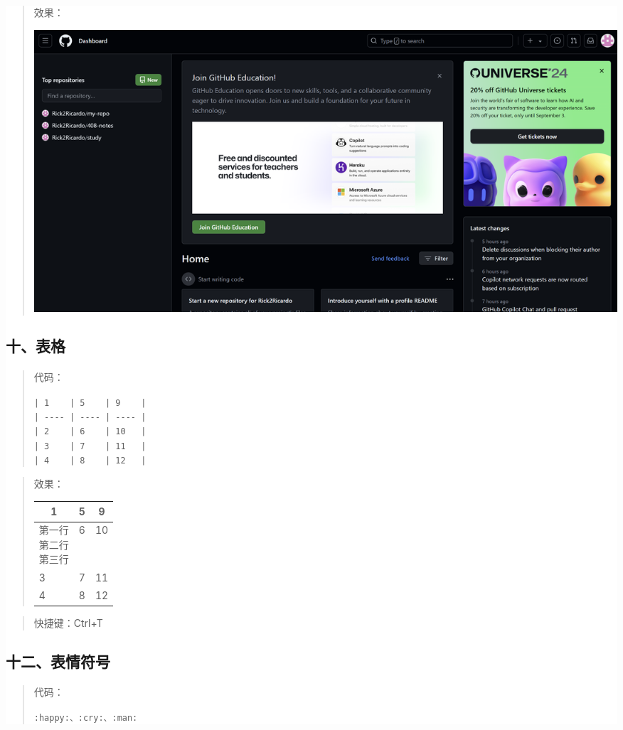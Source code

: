 > 效果：
>
> ![image-20240801084509989](typroa.assets/image-20240801084509989.png)

## 十、表格

> 代码：
>
> ```
> | 1    | 5    | 9    |
> | ---- | ---- | ---- |
> | 2    | 6    | 10   |
> | 3    | 7    | 11   |
> | 4    | 8    | 12   |
> ```

> 效果：
>
> | 1                            | 5    | 9    |
> | ---------------------------- | ---- | ---- |
> | 第一行<br />第二行<br>第三行 | 6    | 10   |
> | 3                            | 7    | 11   |
> | 4                            | 8    | 12   |

> 快捷键：Ctrl+T

## 十二、表情符号

> 代码：
>
> ```
> :happy:、:cry:、:man:
> ```
